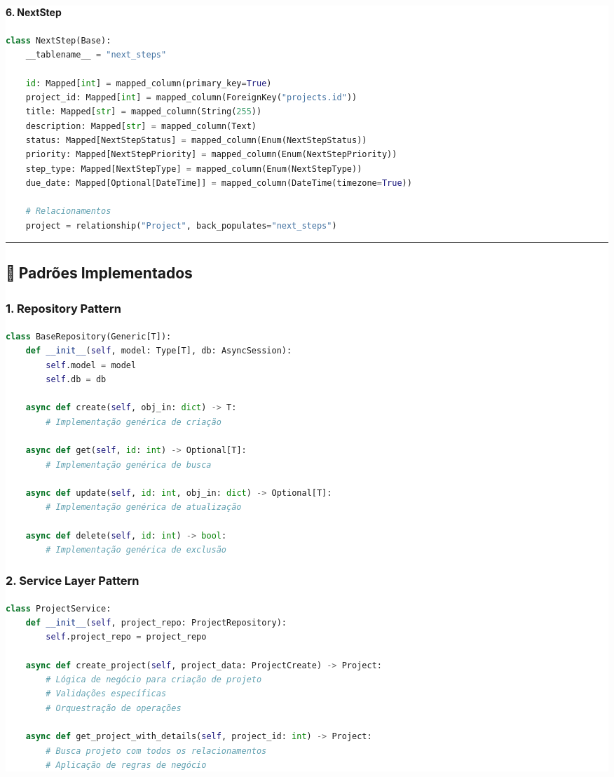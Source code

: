 ```python
```

#### **6. NextStep**
```python
class NextStep(Base):
    __tablename__ = "next_steps"
    
    id: Mapped[int] = mapped_column(primary_key=True)
    project_id: Mapped[int] = mapped_column(ForeignKey("projects.id"))
    title: Mapped[str] = mapped_column(String(255))
    description: Mapped[str] = mapped_column(Text)
    status: Mapped[NextStepStatus] = mapped_column(Enum(NextStepStatus))
    priority: Mapped[NextStepPriority] = mapped_column(Enum(NextStepPriority))
    step_type: Mapped[NextStepType] = mapped_column(Enum(NextStepType))
    due_date: Mapped[Optional[DateTime]] = mapped_column(DateTime(timezone=True))
    
    # Relacionamentos
    project = relationship("Project", back_populates="next_steps")
```

---

## 🔄 **Padrões Implementados**

### **1. Repository Pattern**
```python
class BaseRepository(Generic[T]):
    def __init__(self, model: Type[T], db: AsyncSession):
        self.model = model
        self.db = db
    
    async def create(self, obj_in: dict) -> T:
        # Implementação genérica de criação
    
    async def get(self, id: int) -> Optional[T]:
        # Implementação genérica de busca
    
    async def update(self, id: int, obj_in: dict) -> Optional[T]:
        # Implementação genérica de atualização
    
    async def delete(self, id: int) -> bool:
        # Implementação genérica de exclusão
```

### **2. Service Layer Pattern**
```python
class ProjectService:
    def __init__(self, project_repo: ProjectRepository):
        self.project_repo = project_repo
    
    async def create_project(self, project_data: ProjectCreate) -> Project:
        # Lógica de negócio para criação de projeto
        # Validações específicas
        # Orquestração de operações
    
    async def get_project_with_details(self, project_id: int) -> Project:
        # Busca projeto com todos os relacionamentos
        # Aplicação de regras de negócio
```
